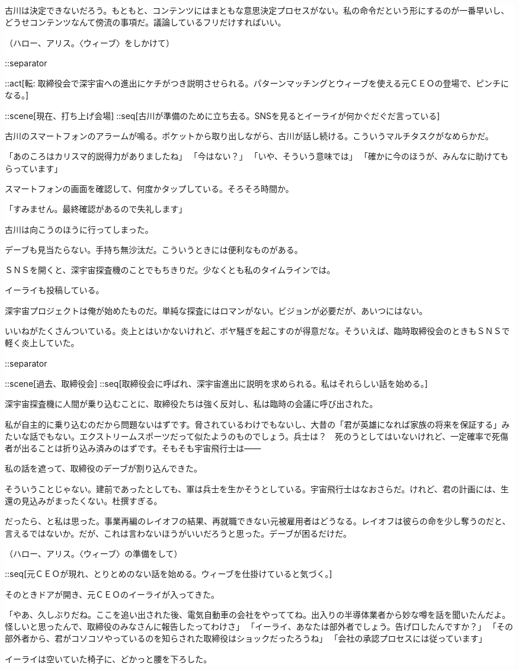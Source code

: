 古川は決定できないだろう。もともと、コンテンツにはまともな意思決定プロセスがない。私の命令だという形にするのが一番早いし、どうせコンテンツなんて傍流の事項だ。議論しているフリだけすればいい。

（ハロー、アリス。〈ウィーブ〉をしかけて）

::separator

::act[転: 取締役会で深宇宙への進出にケチがつき説明させられる。パターンマッチングとウィーブを使える元ＣＥＯの登場で、ピンチになる。]

::scene[現在、打ち上げ会場]
::seq[古川が準備のために立ち去る。SNSを見るとイーライが何かぐだぐだ言っている]

古川のスマートフォンのアラームが鳴る。ポケットから取り出しながら、古川が話し続ける。こういうマルチタスクがなめらかだ。

「あのころはカリスマ的説得力がありましたね」
「今はない？」
「いや、そういう意味では」
「確かに今のほうが、みんなに助けてもらっています」

スマートフォンの画面を確認して、何度かタップしている。そろそろ時間か。

「すみません。最終確認があるので失礼します」

古川は向こうのほうに行ってしまった。

デーブも見当たらない。手持ち無沙汰だ。こういうときには便利なものがある。

ＳＮＳを開くと、深宇宙探査機のことでもちきりだ。少なくとも私のタイムラインでは。

イーライも投稿している。

深宇宙プロジェクトは俺が始めたものだ。単純な探査にはロマンがない。ビジョンが必要だが、あいつにはない。

いいねがたくさんついている。炎上とはいかないけれど、ボヤ騒ぎを起こすのが得意だな。そういえば、臨時取締役会のときもＳＮＳで軽く炎上していた。

::separator

::scene[過去、取締役会]
::seq[取締役会に呼ばれ、深宇宙進出に説明を求められる。私はそれらしい話を始める。]

深宇宙探査機に人間が乗り込むことに、取締役たちは強く反対し、私は臨時の会議に呼び出された。

私が自主的に乗り込むのだから問題ないはずです。脅されているわけでもないし、大昔の「君が英雄になれば家族の将来を保証する」みたいな話でもない。エクストリームスポーツだって似たようのものでしょう。兵士は？　死のうとしてはいないけれど、一定確率で死傷者が出ることは折り込み済みのはずです。そもそも宇宙飛行士は――

私の話を遮って、取締役のデーブが割り込んできた。

そういうことじゃない。建前であったとしても、軍は兵士を生かそうとしている。宇宙飛行士はなおさらだ。けれど、君の計画には、生還の見込みがまったくない。杜撰すぎる。

だったら、と私は思った。事業再編のレイオフの結果、再就職できない元被雇用者はどうなる。レイオフは彼らの命を少し奪うのだと、言えるではないか。だが、これは言わないほうがいいだろうと思った。デーブが困るだけだ。

（ハロー、アリス。〈ウィーブ〉の準備をして）

::seq[元ＣＥＯが現れ、とりとめのない話を始める。ウィーブを仕掛けていると気づく。]

そのときドアが開き、元ＣＥＯのイーライが入ってきた。

「やあ、久しぶりだね。ここを追い出された後、電気自動車の会社をやっててね。出入りの半導体業者から妙な噂を話を聞いたんだよ。怪しいと思ったんで、取締役のみなさんに報告したってわけさ」
「イーライ、あなたは部外者でしょう。告げ口したんですか？」
「その部外者から、君がコソコソやっているのを知らされた取締役はショックだったろうね」
「会社の承認プロセスには従っています」

イーライは空いていた椅子に、どかっと腰を下ろした。
